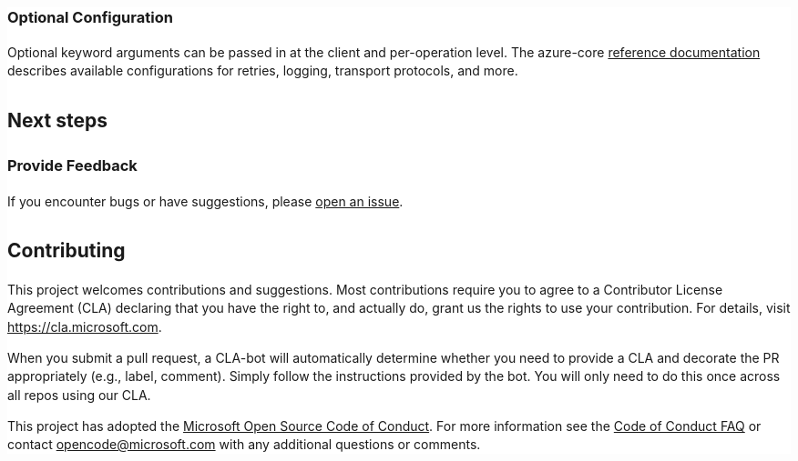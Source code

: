 ```python Snippet:dt_models_get.py
```

### Optional Configuration
Optional keyword arguments can be passed in at the client and per-operation level. The azure-core [reference documentation](https://azuresdkdocs.blob.core.windows.net/$web/python/azure-core/latest/azure.core.html) describes available configurations for retries, logging, transport protocols, and more.

[azure_identity]: https://github.com/Azure/azure-sdk-for-python/tree/main/sdk/identity/azure-identity
[azure_identity_pypi]: https://pypi.org/project/azure-identity/
[default_cred_ref]: https://aka.ms/azsdk/python/identity/docs#azure.identity.DefaultAzureCredential
[pip]: https://pypi.org/project/pip/


## Next steps

### Provide Feedback

If you encounter bugs or have suggestions, please
[open an issue](https://github.com/Azure/azure-sdk-for-python/issues).

## Contributing

This project welcomes contributions and suggestions.  Most contributions require you to agree to a
Contributor License Agreement (CLA) declaring that you have the right to, and actually do, grant us
the rights to use your contribution. For details, visit https://cla.microsoft.com.

When you submit a pull request, a CLA-bot will automatically determine whether you need to provide
a CLA and decorate the PR appropriately (e.g., label, comment). Simply follow the instructions
provided by the bot. You will only need to do this once across all repos using our CLA.

This project has adopted the [Microsoft Open Source Code of Conduct](https://opensource.microsoft.com/codeofconduct/).
For more information see the [Code of Conduct FAQ](https://opensource.microsoft.com/codeofconduct/faq/) or
contact [opencode@microsoft.com](mailto:opencode@microsoft.com) with any additional questions or comments.
